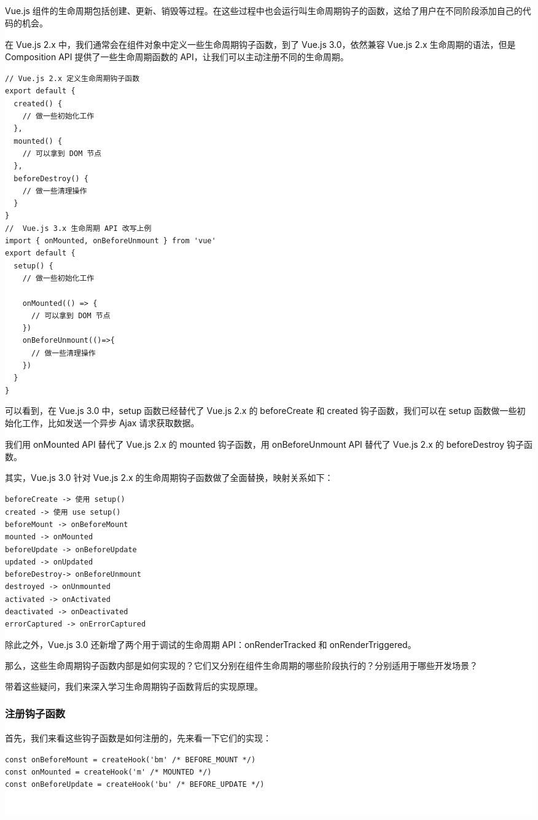 <p data-nodeid="832" class="">Vue.js 组件的生命周期包括创建、更新、销毁等过程。在这些过程中也会运行叫生命周期钩子的函数，这给了用户在不同阶段添加自己的代码的机会。</p>
<p data-nodeid="4147" class="">在 Vue.js 2.x 中，我们通常会在组件对象中定义一些生命周期钩子函数，到了 Vue.js 3.0，依然兼容 Vue.js 2.x 生命周期的语法，但是 Composition API 提供了一些生命周期函数的 API，让我们可以主动注册不同的生命周期。</p>

<pre class="lang-java" data-nodeid="834"><code data-language="java"><span class="hljs-comment">// Vue.js 2.x 定义生命周期钩子函数 </span>
export <span class="hljs-keyword">default</span> { 
  created() { 
    <span class="hljs-comment">// 做一些初始化工作 </span>
  }, 
  mounted() { 
    <span class="hljs-comment">// 可以拿到 DOM 节点 </span>
  }, 
  beforeDestroy() { 
    <span class="hljs-comment">// 做一些清理操作 </span>
  } 
} 
<span class="hljs-comment">// &nbsp;Vue.js 3.x 生命周期 API 改写上例 </span>
<span class="hljs-keyword">import</span> { onMounted, onBeforeUnmount } from <span class="hljs-string">'vue'</span> 
export <span class="hljs-keyword">default</span> { 
  setup() { 
    <span class="hljs-comment">// 做一些初始化工作 </span>

    onMounted(() =&gt; { 
      <span class="hljs-comment">// 可以拿到 DOM 节点 </span>
    }) 
    onBeforeUnmount(()=&gt;{ 
      <span class="hljs-comment">// 做一些清理操作 </span>
    }) 
  } 
}
</code></pre>
<p data-nodeid="835">可以看到，在 Vue.js 3.0 中，setup 函数已经替代了 Vue.js 2.x 的 beforeCreate 和 created 钩子函数，我们可以在 setup 函数做一些初始化工作，比如发送一个异步 Ajax 请求获取数据。</p>
<p data-nodeid="836">我们用 onMounted API 替代了 Vue.js 2.x 的 mounted 钩子函数，用 onBeforeUnmount API 替代了 Vue.js 2.x 的 beforeDestroy 钩子函数。</p>
<p data-nodeid="837">其实，Vue.js 3.0 针对 Vue.js 2.x 的生命周期钩子函数做了全面替换，映射关系如下：</p>
<pre class="lang-java" data-nodeid="838"><code data-language="java">beforeCreate -&gt; 使用 setup() 
created -&gt; 使用 <span class="hljs-function">use <span class="hljs-title">setup</span><span class="hljs-params">()</span> 
beforeMount -&gt; onBeforeMount 
mounted -&gt; onMounted 
beforeUpdate -&gt; onBeforeUpdate 
updated -&gt; onUpdated 
beforeDestroy-&gt; onBeforeUnmount 
destroyed -&gt; onUnmounted 
activated -&gt; onActivated 
deactivated -&gt; onDeactivated 
errorCaptured -&gt; onErrorCaptured
</span></code></pre>
<p data-nodeid="839">除此之外，Vue.js 3.0 还新增了两个用于调试的生命周期 API：onRenderTracked 和 onRenderTriggered。</p>
<p data-nodeid="840">那么，这些生命周期钩子函数内部是如何实现的？它们又分别在组件生命周期的哪些阶段执行的？分别适用于哪些开发场景？</p>
<p data-nodeid="841">带着这些疑问，我们来深入学习生命周期钩子函数背后的实现原理。</p>
<h3 data-nodeid="842">注册钩子函数</h3>
<p data-nodeid="843">首先，我们来看这些钩子函数是如何注册的，先来看一下它们的实现：</p>
<pre class="lang-java" data-nodeid="1661"><code data-language="java"><span class="hljs-keyword">const</span> onBeforeMount = createHook(<span class="hljs-string">'bm'</span> <span class="hljs-comment">/* BEFORE_MOUNT */</span>) 
<span class="hljs-keyword">const</span> onMounted = createHook(<span class="hljs-string">'m'</span> <span class="hljs-comment">/* MOUNTED */</span>) 
<span class="hljs-keyword">const</span> onBeforeUpdate = createHook(<span class="hljs-string">'bu'</span> <span class="hljs-comment">/* BEFORE_UPDATE */</span>) 